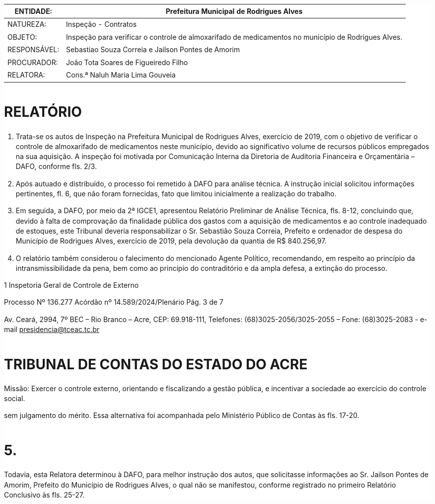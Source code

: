 |ENTIDADE:|Prefeitura Municipal de Rodrigues Alves|
|---|---|
|NATUREZA:|Inspeção - Contratos|
|OBJETO:|Inspeção para verificar o controle de almoxarifado de medicamentos no município de Rodrigues Alves.|
|RESPONSÁVEL:|Sebastiao Souza Correia e Jailson Pontes de Amorim|
|PROCURADOR:|João Tota Soares de Figueiredo Filho|
|RELATORA:|Cons.ª Naluh Maria Lima Gouveia|

# RELATÓRIO

1. Trata-se os autos de Inspeção na Prefeitura Municipal de Rodrigues Alves, exercício de 2019, com o objetivo de verificar o controle de almoxarifado de medicamentos neste município, devido ao significativo volume de recursos públicos empregados na sua aquisição. A inspeção foi motivada por Comunicação Interna da Diretoria de Auditoria Financeira e Orçamentária – DAFO, conforme fls. 2/3.

2. Após autuado e distribuído, o processo foi remetido à DAFO para análise técnica. A instrução inicial solicitou informações pertinentes, fl. 6, que não foram fornecidas, fato que limitou inicialmente a realização do trabalho.

3. Em seguida, a DAFO, por meio da 2ª IGCE1, apresentou Relatório Preliminar de Análise Técnica, fls. 8-12, concluindo que, devido à falta de comprovação da finalidade pública dos gastos com a aquisição de medicamentos e ao controle inadequado de estoques, este Tribunal deveria responsabilizar o Sr. Sebastião Souza Correia, Prefeito e ordenador de despesa do Município de Rodrigues Alves, exercício de 2019, pela devolução da quantia de R$ 840.256,97.

4. O relatório também considerou o falecimento do mencionado Agente Político, recomendando, em respeito ao princípio da intransmissibilidade da pena, bem como ao princípio do contraditório e da ampla defesa, a extinção do processo.

1 Inspetoria Geral de Controle de Externo

Processo Nº 136.277 Acórdão nº 14.589/2024/Plenário Pág. 3 de 7

Av. Ceará, 2994, 7º BEC – Rio Branco – Acre, CEP: 69.918-111, Telefones: (68)3025-2056/3025-2055 – Fone: (68)3025-2083 - e-mail presidencia@tceac.tc.br

# TRIBUNAL DE CONTAS DO ESTADO DO ACRE

Missão: Exercer o controle externo, orientando e fiscalizando a gestão pública, e incentivar a sociedade ao exercício do controle social.

sem julgamento do mérito. Essa alternativa foi acompanhada pelo Ministério Público de Contas às fls. 17-20.

# 5.

Todavia, esta Relatora determinou à DAFO, para melhor instrução dos autos, que solicitasse informações ao Sr. Jailson Pontes de Amorim, Prefeito do Município de Rodrigues Alves, o qual não se manifestou, conforme registrado no primeiro Relatório Conclusivo às fls. 25-27.
